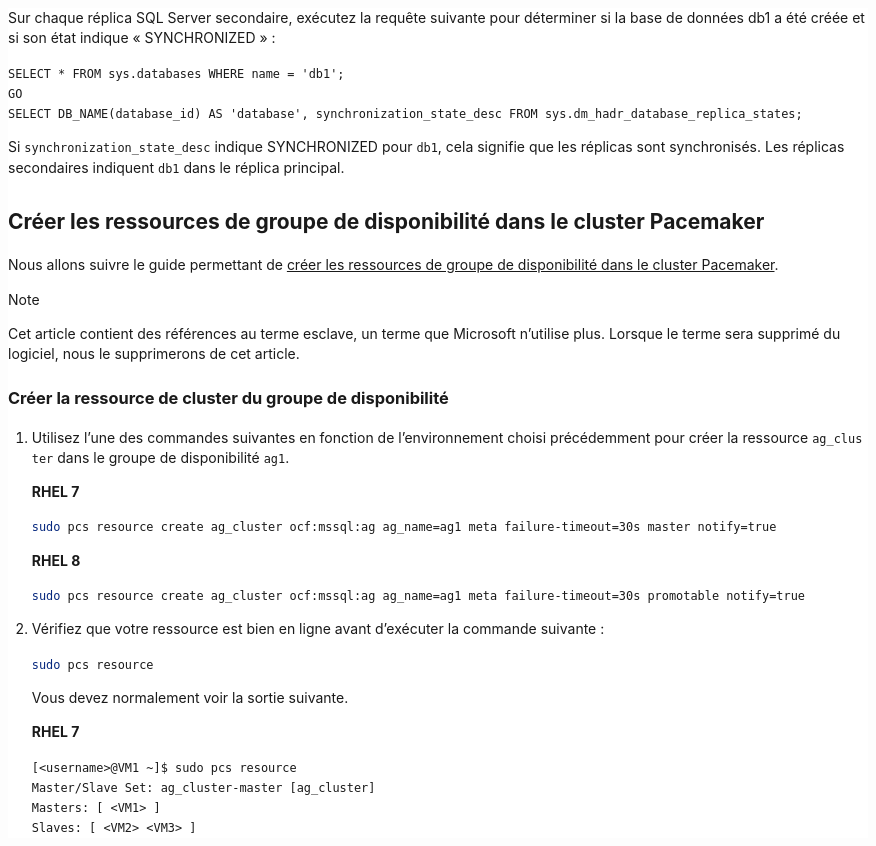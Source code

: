 Sur chaque réplica SQL Server secondaire, exécutez la requête suivante pour déterminer si la base de données db1 a été créée et si son état indique « SYNCHRONIZED » :

```
SELECT * FROM sys.databases WHERE name = 'db1';
GO
SELECT DB_NAME(database_id) AS 'database', synchronization_state_desc FROM sys.dm_hadr_database_replica_states;
```

Si `synchronization_state_desc` indique SYNCHRONIZED pour `db1`, cela signifie que les réplicas sont synchronisés. Les réplicas secondaires indiquent `db1` dans le réplica principal.

## <a name="create-availability-group-resources-in-the-pacemaker-cluster"></a>Créer les ressources de groupe de disponibilité dans le cluster Pacemaker

Nous allons suivre le guide permettant de [créer les ressources de groupe de disponibilité dans le cluster Pacemaker](/sql/linux/sql-server-linux-create-availability-group#create-the-availability-group-resources-in-the-pacemaker-cluster-external-only).

> [!NOTE]
> Cet article contient des références au terme esclave, un terme que Microsoft n’utilise plus. Lorsque le terme sera supprimé du logiciel, nous le supprimerons de cet article.

### <a name="create-the-ag-cluster-resource"></a>Créer la ressource de cluster du groupe de disponibilité

1. Utilisez l’une des commandes suivantes en fonction de l’environnement choisi précédemment pour créer la ressource `ag_cluster` dans le groupe de disponibilité `ag1`.

    **RHEL 7**
  
    ```bash
    sudo pcs resource create ag_cluster ocf:mssql:ag ag_name=ag1 meta failure-timeout=30s master notify=true
    ```

    **RHEL 8**
  
    ```bash
    sudo pcs resource create ag_cluster ocf:mssql:ag ag_name=ag1 meta failure-timeout=30s promotable notify=true
    ```

2. Vérifiez que votre ressource est bien en ligne avant d’exécuter la commande suivante :

    ```bash
    sudo pcs resource
    ```

    Vous devez normalement voir la sortie suivante.
    
    **RHEL 7** 
    
    ```output
    [<username>@VM1 ~]$ sudo pcs resource
    Master/Slave Set: ag_cluster-master [ag_cluster]
    Masters: [ <VM1> ]
    Slaves: [ <VM2> <VM3> ]
    ```
    